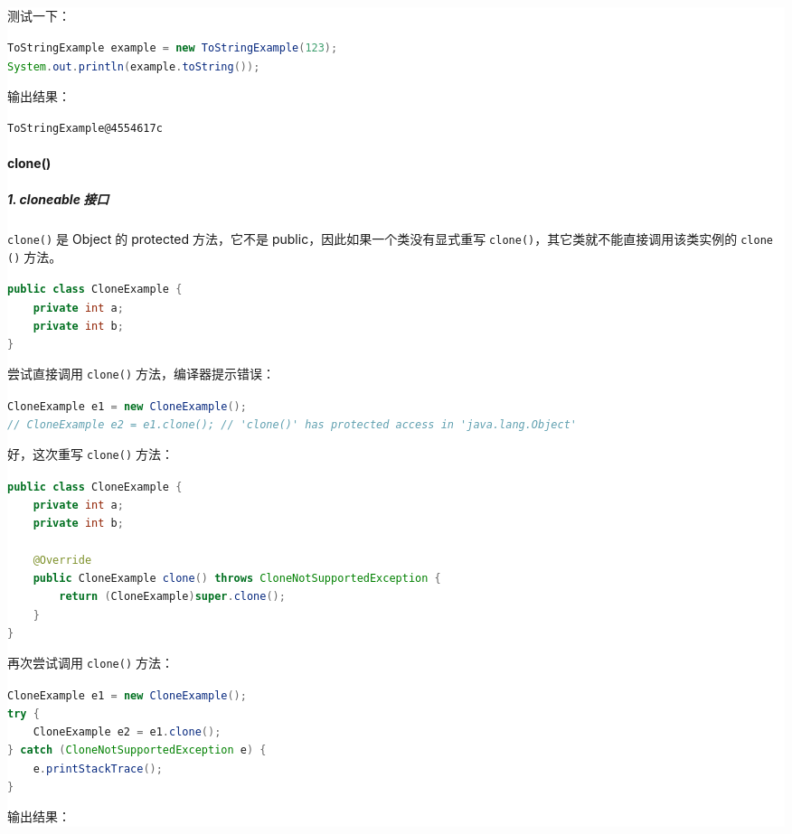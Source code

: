 测试一下：

```java
ToStringExample example = new ToStringExample(123);
System.out.println(example.toString());
```

输出结果：

```html
ToStringExample@4554617c
```

#### clone()

##### 1. cloneable 接口

`clone()` 是 Object 的 protected 方法，它不是 public，因此如果一个类没有显式重写 `clone()`，其它类就不能直接调用该类实例的 `clone()` 方法。

```java
public class CloneExample {
    private int a;
    private int b;
}
```

尝试直接调用 `clone()` 方法，编译器提示错误：

```java
CloneExample e1 = new CloneExample();
// CloneExample e2 = e1.clone(); // 'clone()' has protected access in 'java.lang.Object'
```

好，这次重写 `clone()` 方法：

```java
public class CloneExample {
    private int a;
    private int b;

    @Override
    public CloneExample clone() throws CloneNotSupportedException {
        return (CloneExample)super.clone();
    }
}
```

再次尝试调用 `clone()` 方法：

```java
CloneExample e1 = new CloneExample();
try {
    CloneExample e2 = e1.clone();
} catch (CloneNotSupportedException e) {
    e.printStackTrace();
}
```

输出结果：
